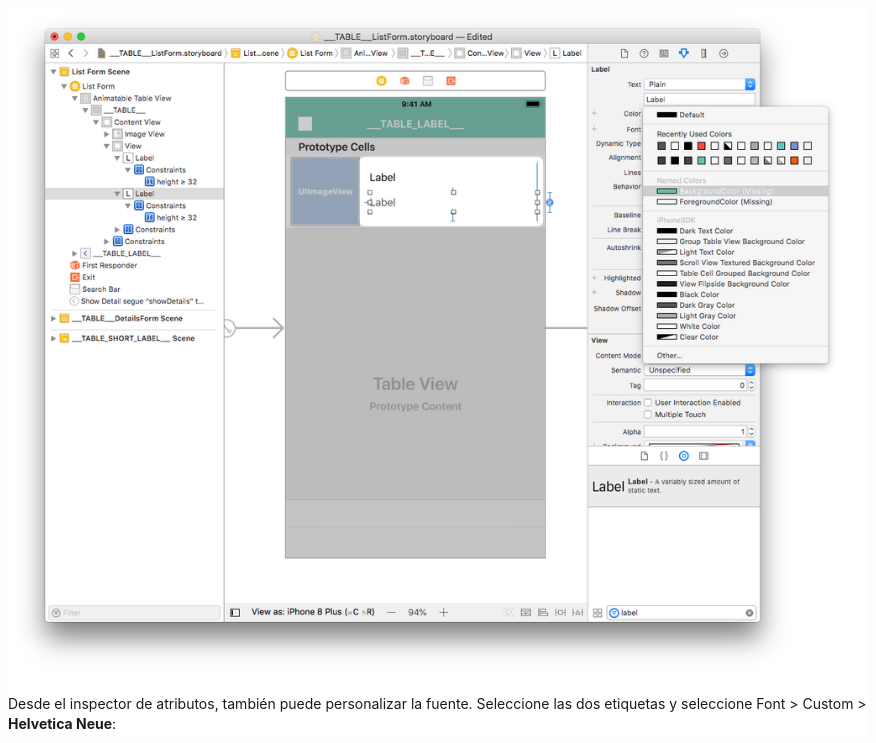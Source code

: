 ![Label color background color](img/label-color-background-color.png)

Desde el inspector de atributos, también puede personalizar la fuente. Seleccione las dos etiquetas y seleccione Font > Custom > **Helvetica Neue**:
